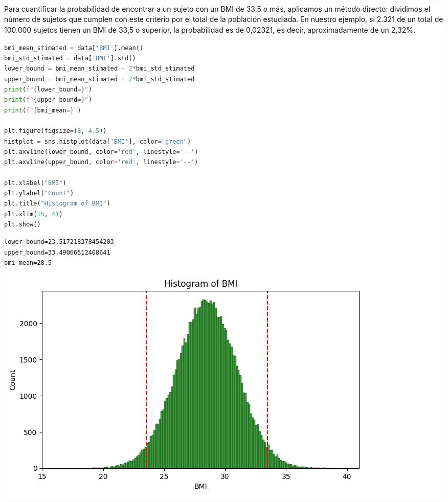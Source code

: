 Para cuantificar la probabilidad de encontrar a un sujeto con un BMI de 33,5 o más, aplicamos un método directo: dividimos el número de sujetos que cumplen con este criterio por el total de la población estudiada. En nuestro ejemplo, si 2.321 de un total de 100.000 sujetos tienen un BMI de 33,5 o superior, la probabilidad es de 0,02321, es decir, aproximadamente de un 2,32%.


```python
bmi_mean_stimated = data['BMI'].mean()
bmi_std_stimated = data['BMI'].std()
lower_bound = bmi_mean_stimated - 2*bmi_std_stimated
upper_bound = bmi_mean_stimated + 2*bmi_std_stimated
print(f"{lower_bound=}")
print(f"{upper_bound=}")
print(f"{bmi_mean=}")

plt.figure(figsize=(8, 4.5))
histplot = sns.histplot(data['BMI'], color="green")
plt.axvline(lower_bound, color='red', linestyle='--')
plt.axvline(upper_bound, color='red', linestyle='--')

plt.xlabel("BMI")
plt.ylabel("Count")
plt.title("Histogram of BMI")
plt.xlim(15, 41)
plt.show()
```

    lower_bound=23.517218378454203
    upper_bound=33.49066512408641
    bmi_mean=28.5

![png](README_files/README_14_1.png)
